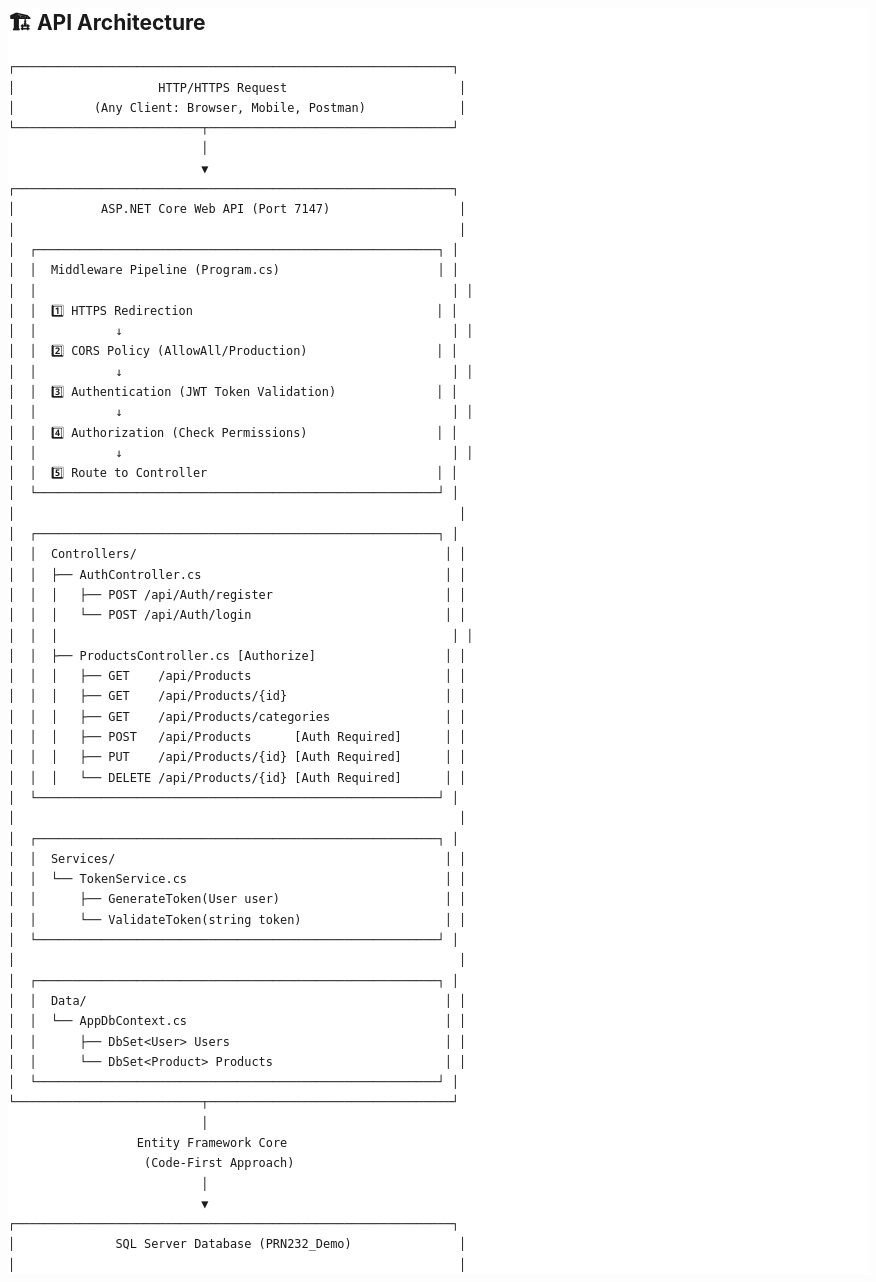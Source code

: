 
## 🏗️ API Architecture

```
┌─────────────────────────────────────────────────────────────┐
│                    HTTP/HTTPS Request                        │
│           (Any Client: Browser, Mobile, Postman)             │
└──────────────────────────┬──────────────────────────────────┘
                           │
                           ▼
┌─────────────────────────────────────────────────────────────┐
│            ASP.NET Core Web API (Port 7147)                  │
│                                                              │
│  ┌────────────────────────────────────────────────────────┐ │
│  │  Middleware Pipeline (Program.cs)                      │ │
│  │                                                          │ │
│  │  1️⃣ HTTPS Redirection                                  │ │
│  │           ↓                                              │ │
│  │  2️⃣ CORS Policy (AllowAll/Production)                  │ │
│  │           ↓                                              │ │
│  │  3️⃣ Authentication (JWT Token Validation)              │ │
│  │           ↓                                              │ │
│  │  4️⃣ Authorization (Check Permissions)                  │ │
│  │           ↓                                              │ │
│  │  5️⃣ Route to Controller                                │ │
│  └────────────────────────────────────────────────────────┘ │
│                                                              │
│  ┌────────────────────────────────────────────────────────┐ │
│  │  Controllers/                                           │ │
│  │  ├── AuthController.cs                                  │ │
│  │  │   ├── POST /api/Auth/register                        │ │
│  │  │   └── POST /api/Auth/login                           │ │
│  │  │                                                       │ │
│  │  ├── ProductsController.cs [Authorize]                  │ │
│  │  │   ├── GET    /api/Products                           │ │
│  │  │   ├── GET    /api/Products/{id}                      │ │
│  │  │   ├── GET    /api/Products/categories                │ │
│  │  │   ├── POST   /api/Products      [Auth Required]      │ │
│  │  │   ├── PUT    /api/Products/{id} [Auth Required]      │ │
│  │  │   └── DELETE /api/Products/{id} [Auth Required]      │ │
│  └────────────────────────────────────────────────────────┘ │
│                                                              │
│  ┌────────────────────────────────────────────────────────┐ │
│  │  Services/                                              │ │
│  │  └── TokenService.cs                                    │ │
│  │      ├── GenerateToken(User user)                       │ │
│  │      └── ValidateToken(string token)                    │ │
│  └────────────────────────────────────────────────────────┘ │
│                                                              │
│  ┌────────────────────────────────────────────────────────┐ │
│  │  Data/                                                  │ │
│  │  └── AppDbContext.cs                                    │ │
│  │      ├── DbSet<User> Users                              │ │
│  │      └── DbSet<Product> Products                        │ │
│  └────────────────────────────────────────────────────────┘ │
└──────────────────────────┬──────────────────────────────────┘
                           │
                  Entity Framework Core
                   (Code-First Approach)
                           │
                           ▼
┌─────────────────────────────────────────────────────────────┐
│              SQL Server Database (PRN232_Demo)               │
│                                                              │
```